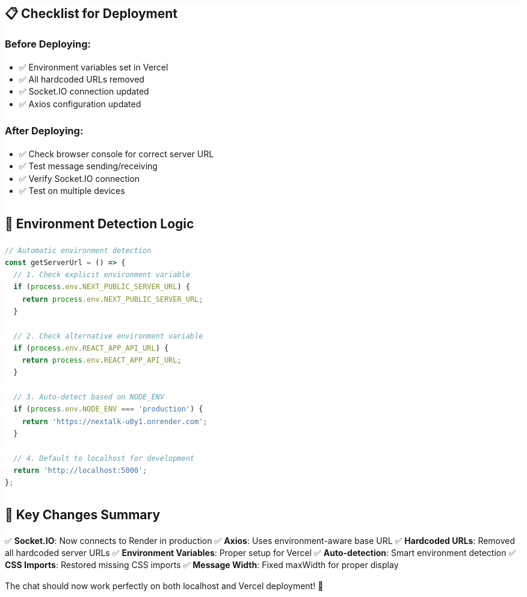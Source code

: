 ## 📋 **Checklist for Deployment**

### **Before Deploying:**
- ✅ Environment variables set in Vercel
- ✅ All hardcoded URLs removed
- ✅ Socket.IO connection updated
- ✅ Axios configuration updated

### **After Deploying:**
- ✅ Check browser console for correct server URL
- ✅ Test message sending/receiving
- ✅ Verify Socket.IO connection
- ✅ Test on multiple devices

## 🔄 **Environment Detection Logic**

```javascript
// Automatic environment detection
const getServerUrl = () => {
  // 1. Check explicit environment variable
  if (process.env.NEXT_PUBLIC_SERVER_URL) {
    return process.env.NEXT_PUBLIC_SERVER_URL;
  }
  
  // 2. Check alternative environment variable
  if (process.env.REACT_APP_API_URL) {
    return process.env.REACT_APP_API_URL;
  }
  
  // 3. Auto-detect based on NODE_ENV
  if (process.env.NODE_ENV === 'production') {
    return 'https://nextalk-u0y1.onrender.com';
  }
  
  // 4. Default to localhost for development
  return 'http://localhost:5000';
};
```

## 🎯 **Key Changes Summary**

✅ **Socket.IO**: Now connects to Render in production
✅ **Axios**: Uses environment-aware base URL
✅ **Hardcoded URLs**: Removed all hardcoded server URLs
✅ **Environment Variables**: Proper setup for Vercel
✅ **Auto-detection**: Smart environment detection
✅ **CSS Imports**: Restored missing CSS imports
✅ **Message Width**: Fixed maxWidth for proper display

The chat should now work perfectly on both localhost and Vercel deployment! 🎉

